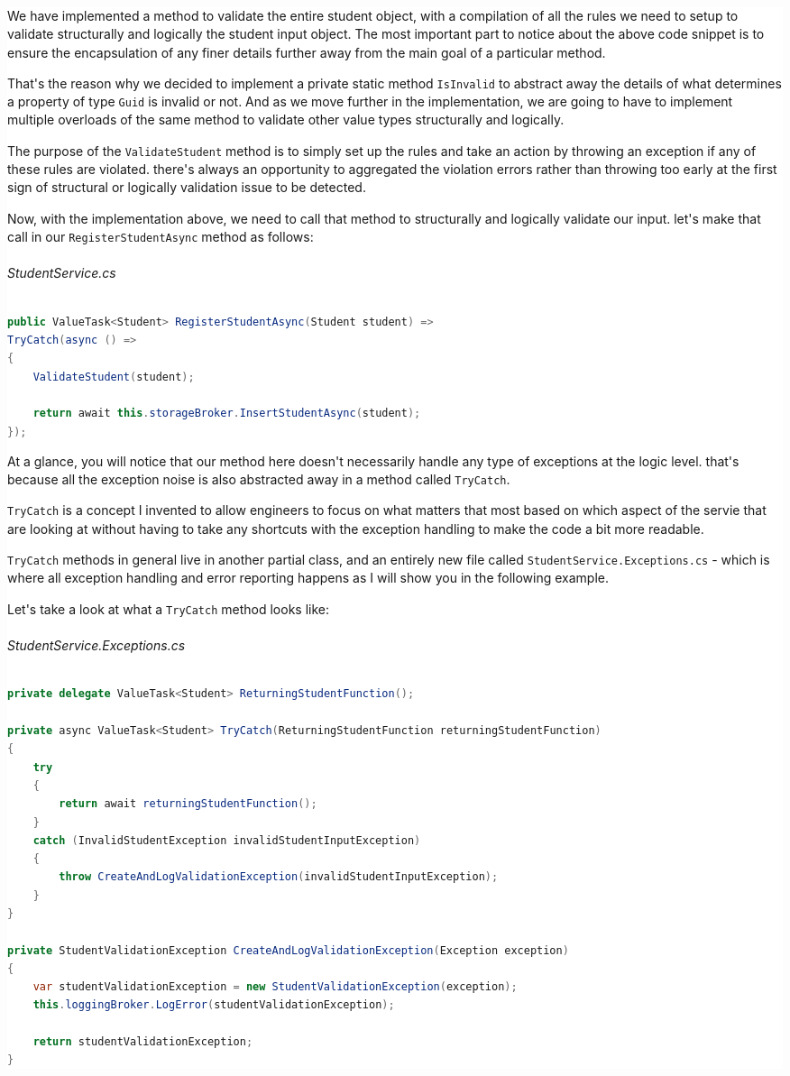 We have implemented a method to validate the entire student object, with a compilation of all the rules we need to setup to validate structurally and logically the student input object. The most important part to notice about the above code snippet is to ensure the encapsulation of any finer details further away from the main goal of a particular method.

That's the reason why we decided to implement a private static method `IsInvalid` to abstract away the details of what determines a property of type `Guid` is invalid or not. And as we move further in the implementation, we are going to have to implement multiple overloads of the same method to validate other value types structurally and logically.

The purpose of the `ValidateStudent` method is to simply set up the rules and take an action by throwing an exception if any of these rules are violated. there's always an opportunity to aggregated the violation errors rather than throwing too early at the first sign of structural or logically validation issue to be detected.

Now, with the implementation above, we need to call that method to structurally and logically validate our input. let's make that call in our `RegisterStudentAsync` method as follows:

###### StudentService.cs
```csharp
public ValueTask<Student> RegisterStudentAsync(Student student) =>
TryCatch(async () =>
{
	ValidateStudent(student);

	return await this.storageBroker.InsertStudentAsync(student);
});
```

At a glance, you will notice that our method here doesn't necessarily handle any type of exceptions at the logic level. that's because all the exception noise is also abstracted away in a method called `TryCatch`.

`TryCatch` is a concept I invented to allow engineers to focus on what matters that most based on which aspect of the servie that are looking at without having to take any shortcuts with the exception handling to make the code a bit more readable.

`TryCatch` methods in general live in another partial class, and an entirely new file called `StudentService.Exceptions.cs` - which is where all exception handling and error reporting happens as I will show you in the following example.

Let's take a look at what a `TryCatch` method looks like:

###### StudentService.Exceptions.cs
```csharp
private delegate ValueTask<Student> ReturningStudentFunction();

private async ValueTask<Student> TryCatch(ReturningStudentFunction returningStudentFunction)
{
	try
	{
		return await returningStudentFunction();
	}
	catch (InvalidStudentException invalidStudentInputException)
	{
		throw CreateAndLogValidationException(invalidStudentInputException);
	}
}

private StudentValidationException CreateAndLogValidationException(Exception exception)
{
	var studentValidationException = new StudentValidationException(exception);
	this.loggingBroker.LogError(studentValidationException);

	return studentValidationException;
}
```
